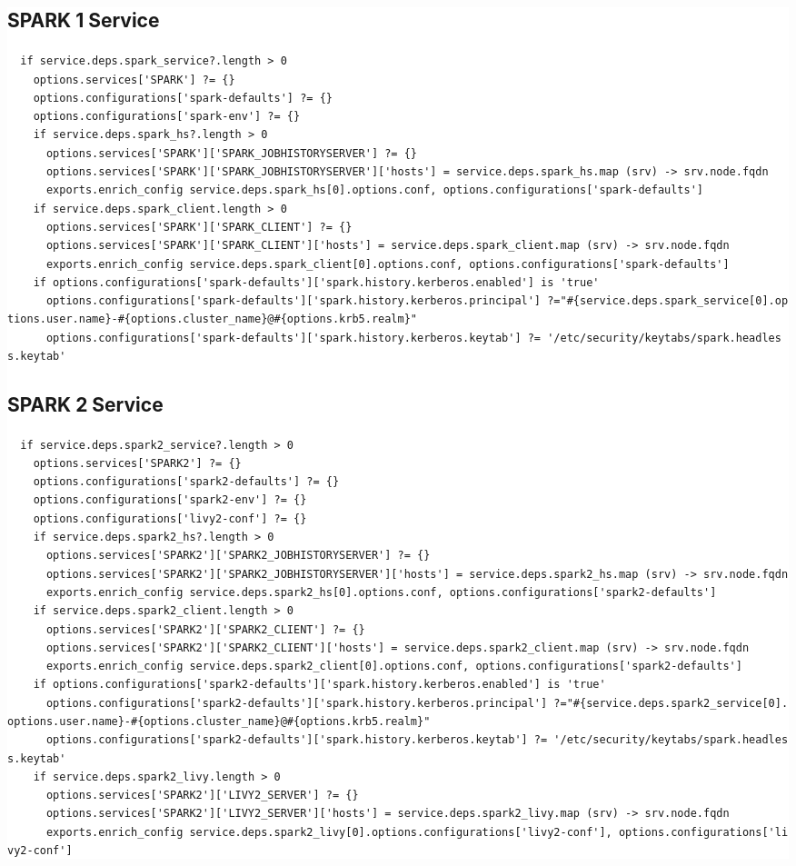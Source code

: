 ## SPARK 1 Service

      if service.deps.spark_service?.length > 0
        options.services['SPARK'] ?= {}
        options.configurations['spark-defaults'] ?= {}
        options.configurations['spark-env'] ?= {}
        if service.deps.spark_hs?.length > 0
          options.services['SPARK']['SPARK_JOBHISTORYSERVER'] ?= {} 
          options.services['SPARK']['SPARK_JOBHISTORYSERVER']['hosts'] = service.deps.spark_hs.map (srv) -> srv.node.fqdn
          exports.enrich_config service.deps.spark_hs[0].options.conf, options.configurations['spark-defaults']
        if service.deps.spark_client.length > 0
          options.services['SPARK']['SPARK_CLIENT'] ?= {} 
          options.services['SPARK']['SPARK_CLIENT']['hosts'] = service.deps.spark_client.map (srv) -> srv.node.fqdn
          exports.enrich_config service.deps.spark_client[0].options.conf, options.configurations['spark-defaults']
        if options.configurations['spark-defaults']['spark.history.kerberos.enabled'] is 'true'
          options.configurations['spark-defaults']['spark.history.kerberos.principal'] ?="#{service.deps.spark_service[0].options.user.name}-#{options.cluster_name}@#{options.krb5.realm}"
          options.configurations['spark-defaults']['spark.history.kerberos.keytab'] ?= '/etc/security/keytabs/spark.headless.keytab'

## SPARK 2 Service

      if service.deps.spark2_service?.length > 0
        options.services['SPARK2'] ?= {}
        options.configurations['spark2-defaults'] ?= {}
        options.configurations['spark2-env'] ?= {}
        options.configurations['livy2-conf'] ?= {}
        if service.deps.spark2_hs?.length > 0
          options.services['SPARK2']['SPARK2_JOBHISTORYSERVER'] ?= {} 
          options.services['SPARK2']['SPARK2_JOBHISTORYSERVER']['hosts'] = service.deps.spark2_hs.map (srv) -> srv.node.fqdn
          exports.enrich_config service.deps.spark2_hs[0].options.conf, options.configurations['spark2-defaults']
        if service.deps.spark2_client.length > 0
          options.services['SPARK2']['SPARK2_CLIENT'] ?= {} 
          options.services['SPARK2']['SPARK2_CLIENT']['hosts'] = service.deps.spark2_client.map (srv) -> srv.node.fqdn
          exports.enrich_config service.deps.spark2_client[0].options.conf, options.configurations['spark2-defaults']
        if options.configurations['spark2-defaults']['spark.history.kerberos.enabled'] is 'true'
          options.configurations['spark2-defaults']['spark.history.kerberos.principal'] ?="#{service.deps.spark2_service[0].options.user.name}-#{options.cluster_name}@#{options.krb5.realm}"
          options.configurations['spark2-defaults']['spark.history.kerberos.keytab'] ?= '/etc/security/keytabs/spark.headless.keytab'
        if service.deps.spark2_livy.length > 0
          options.services['SPARK2']['LIVY2_SERVER'] ?= {} 
          options.services['SPARK2']['LIVY2_SERVER']['hosts'] = service.deps.spark2_livy.map (srv) -> srv.node.fqdn
          exports.enrich_config service.deps.spark2_livy[0].options.configurations['livy2-conf'], options.configurations['livy2-conf']
